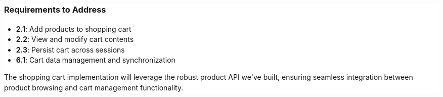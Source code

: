 ### Requirements to Address
- **2.1**: Add products to shopping cart
- **2.2**: View and modify cart contents  
- **2.3**: Persist cart across sessions
- **6.1**: Cart data management and synchronization

The shopping cart implementation will leverage the robust product API we've built, ensuring seamless integration between product browsing and cart management functionality.